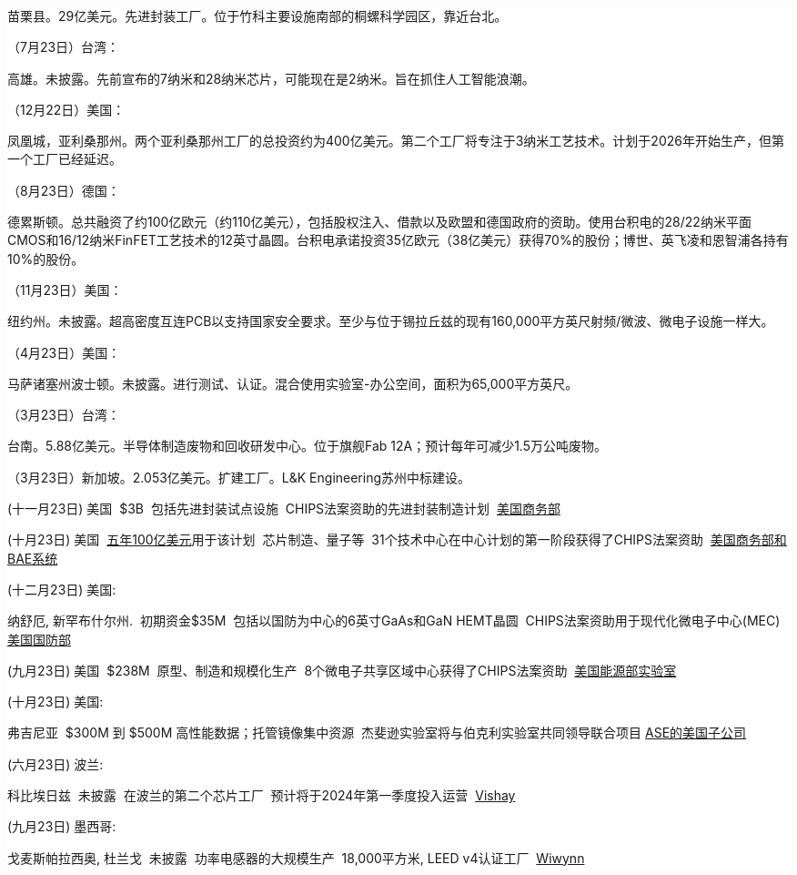 苗栗县。29亿美元。先进封装工厂。位于竹科主要设施南部的桐螺科学园区，靠近台北。

（7月23日）台湾：

高雄。未披露。先前宣布的7纳米和28纳米芯片，可能现在是2纳米。旨在抓住人工智能浪潮。

（12月22日）美国：

凤凰城，亚利桑那州。两个亚利桑那州工厂的总投资约为400亿美元。第二个工厂将专注于3纳米工艺技术。计划于2026年开始生产，但第一个工厂已经延迟。

（8月23日）德国：

德累斯顿。总共融资了约100亿欧元（约110亿美元），包括股权注入、借款以及欧盟和德国政府的资助。使用台积电的28/22纳米平面CMOS和16/12纳米FinFET工艺技术的12英寸晶圆。台积电承诺投资35亿欧元（38亿美元）获得70%的股份；博世、英飞凌和恩智浦各持有10%的股份。

（11月23日）美国：

纽约州。未披露。超高密度互连PCB以支持国家安全要求。至少与位于锡拉丘兹的现有160,000平方英尺射频/微波、微电子设施一样大。

（4月23日）美国：

马萨诸塞州波士顿。未披露。进行测试、认证。混合使用实验室-办公空间，面积为65,000平方英尺。

（3月23日）台湾：

台南。5.88亿美元。半导体制造废物和回收研发中心。位于旗舰Fab 12A；预计每年可减少1.5万公吨废物。

（3月23日）新加坡。2.053亿美元。扩建工厂。L&K Engineering苏州中标建设。

(十一月23日) 美国  $3B  包括先进封装试点设施  CHIPS法案资助的先进封装制造计划  [美国商务部](https://www.whitehouse.gov/briefing-room/statements-releases/2023/10/23/fact-sheet-biden-harris-administration-announces-31-regional-tech-hubs-to-spur-american-innovation-strengthen-manufacturing-and-create-good-paying-jobs-in-every-region-of-the-country/)

(十月23日) 美国  [五年100亿美元](https://www.eda.gov/funding/programs/regional-technology-and-innovation-hubs)用于该计划  芯片制造、量子等  31个技术中心在中心计划的第一阶段获得了CHIPS法案资助  [美国商务部和BAE系统](https://www.baesystems.com/en/article/bae-systems-inc-and-us-department-of-commerce-announce-first-chips-and-science-act-funding-to-modernize-microelectronics-facility)

(十二月23日) 美国:

纳舒厄, 新罕布什尔州.  初期资金$35M  包括以国防为中心的6英寸GaAs和GaN HEMT晶圆  CHIPS法案资助用于现代化微电子中心(MEC)  [美国国防部](https://www.defense.gov/News/Releases/Release/Article/3531768/deputy-secretary-of-defense-kathleen-hicks-announces-238m-chips-and-science-act/)

(九月23日) 美国  $238M  原型、制造和规模化生产  8个微电子共享区域中心获得了CHIPS法案资助  [美国能源部实验室](https://www.energy.gov/science/articles/us-department-energy-selects-high-performance-data-facility-lead)

(十月23日) 美国:

弗吉尼亚  $300M 到 $500M 高性能数据；托管镜像集中资源  杰斐逊实验室将与伯克利实验室共同领导联合项目 [ASE的美国子公司](https://www.aseglobal.com/press-room/usi-poland-groundbreaking-ceremony/)

(六月23日) 波兰:

科比埃日兹  未披露  在波兰的第二个芯片工厂  预计将于2024年第一季度投入运营  [Vishay](https://www.vishay.com/en/company/press/releases/2023/2023-La-Laguna/)

(九月23日) 墨西哥:

戈麦斯帕拉西奥, 杜兰戈  未披露  功率电感器的大规模生产  18,000平方米, LEED v4认证工厂  [Wiwynn](https://www.wiwynn.com/investors)

